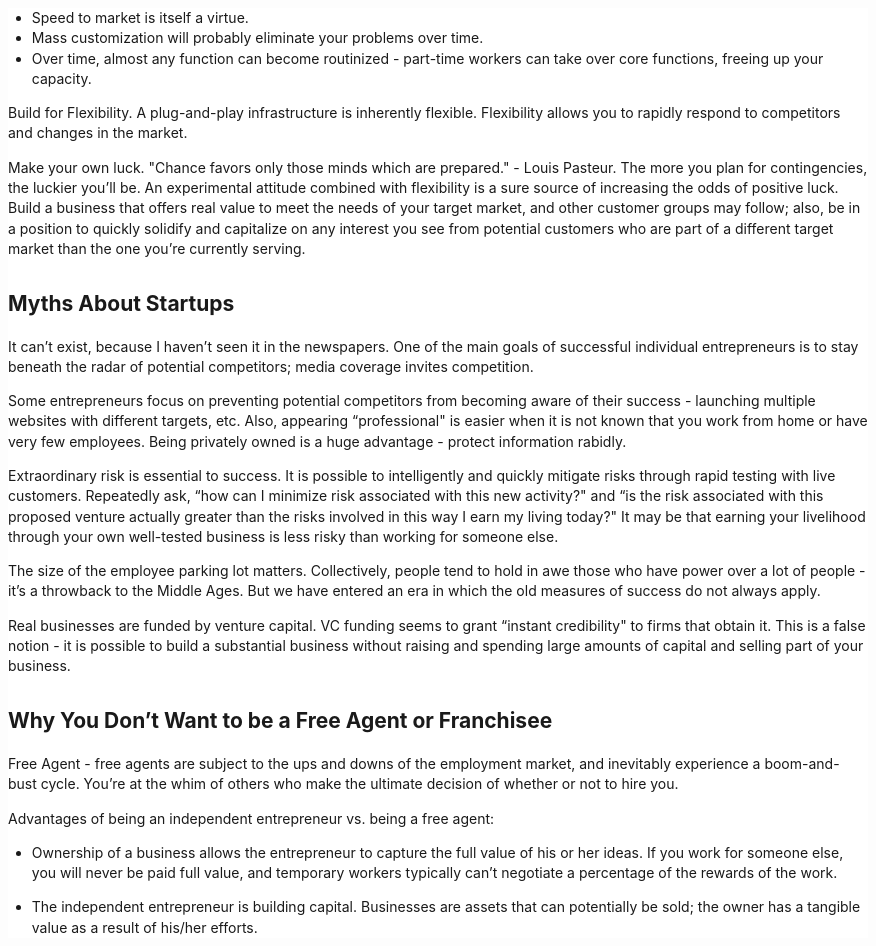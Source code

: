 *   Speed to market is itself a virtue.
*   Mass customization will probably eliminate your problems over time.
*   Over time, almost any function can become routinized - part-time workers can take over core functions, freeing up your capacity.

Build for Flexibility. A plug-and-play infrastructure is inherently flexible. Flexibility allows you to rapidly respond to competitors and changes in the market.

Make your own luck. "Chance favors only those minds which are prepared." - Louis Pasteur. The more you plan for contingencies, the luckier you’ll be. An experimental attitude combined with flexibility is a sure source of increasing the odds of positive luck. Build a business that offers real value to meet the needs of your target market, and other customer groups may follow; also, be in a position to quickly solidify and capitalize on any interest you see from potential customers who are part of a different target market than the one you’re currently serving.

## Myths About Startups

It can’t exist, because I haven’t seen it in the newspapers. One of the main goals of successful individual entrepreneurs is to stay beneath the radar of potential competitors; media coverage invites competition.

Some entrepreneurs focus on preventing potential competitors from becoming aware of their success - launching multiple websites with different targets, etc. Also, appearing “professional" is easier when it is not known that you work from home or have very few employees. Being privately owned is a huge advantage - protect information rabidly.

Extraordinary risk is essential to success. It is possible to intelligently and quickly mitigate risks through rapid testing with live customers. Repeatedly ask, “how can I minimize risk associated with this new activity?" and “is the risk associated with this proposed venture actually greater than the risks involved in this way I earn my living today?" It may be that earning your livelihood through your own well-tested business is less risky than working for someone else.

The size of the employee parking lot matters. Collectively, people tend to hold in awe those who have power over a lot of people - it’s a throwback to the Middle Ages. But we have entered an era in which the old measures of success do not always apply.

Real businesses are funded by venture capital. VC funding seems to grant “instant credibility" to firms that obtain it. This is a false notion - it is possible to build a substantial business without raising and spending large amounts of capital and selling part of your business.

## Why You Don’t Want to be a Free Agent or Franchisee

Free Agent - free agents are subject to the ups and downs of the employment market, and inevitably experience a boom-and-bust cycle. You’re at the whim of others who make the ultimate decision of whether or not to hire you.

Advantages of being an independent entrepreneur vs. being a free agent:

*   Ownership of a business allows the entrepreneur to capture the full value of his or her ideas. If you work for someone else, you will never be paid full value, and temporary workers typically can’t negotiate a percentage of the rewards of the work.

*   The independent entrepreneur is building capital. Businesses are assets that can potentially be sold; the owner has a tangible value as a result of his/her efforts.
